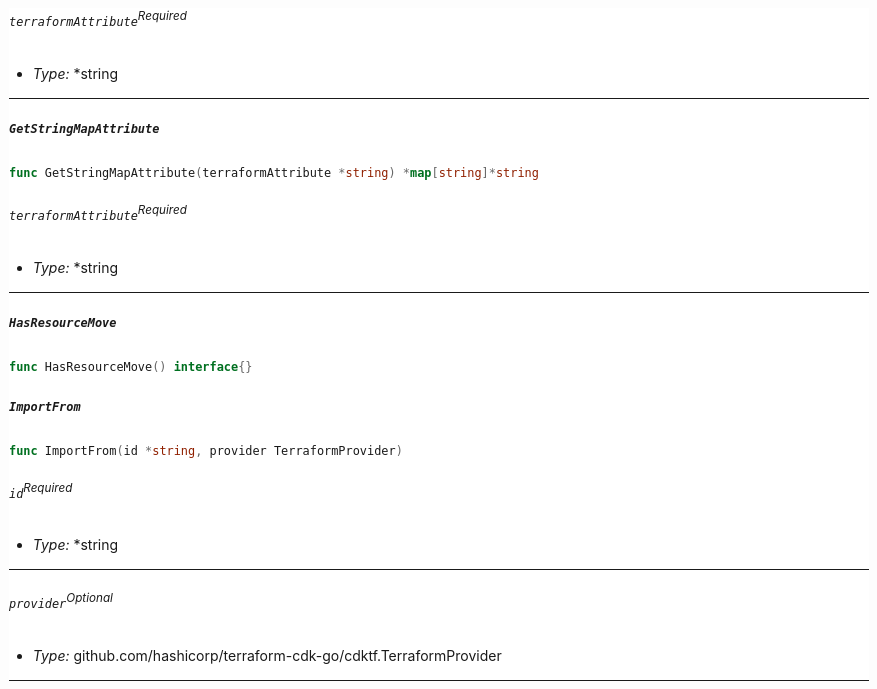 ###### `terraformAttribute`<sup>Required</sup> <a name="terraformAttribute" id="@cdktf/provider-pagerduty.incidentCustomField.IncidentCustomField.getStringAttribute.parameter.terraformAttribute"></a>

- *Type:* *string

---

##### `GetStringMapAttribute` <a name="GetStringMapAttribute" id="@cdktf/provider-pagerduty.incidentCustomField.IncidentCustomField.getStringMapAttribute"></a>

```go
func GetStringMapAttribute(terraformAttribute *string) *map[string]*string
```

###### `terraformAttribute`<sup>Required</sup> <a name="terraformAttribute" id="@cdktf/provider-pagerduty.incidentCustomField.IncidentCustomField.getStringMapAttribute.parameter.terraformAttribute"></a>

- *Type:* *string

---

##### `HasResourceMove` <a name="HasResourceMove" id="@cdktf/provider-pagerduty.incidentCustomField.IncidentCustomField.hasResourceMove"></a>

```go
func HasResourceMove() interface{}
```

##### `ImportFrom` <a name="ImportFrom" id="@cdktf/provider-pagerduty.incidentCustomField.IncidentCustomField.importFrom"></a>

```go
func ImportFrom(id *string, provider TerraformProvider)
```

###### `id`<sup>Required</sup> <a name="id" id="@cdktf/provider-pagerduty.incidentCustomField.IncidentCustomField.importFrom.parameter.id"></a>

- *Type:* *string

---

###### `provider`<sup>Optional</sup> <a name="provider" id="@cdktf/provider-pagerduty.incidentCustomField.IncidentCustomField.importFrom.parameter.provider"></a>

- *Type:* github.com/hashicorp/terraform-cdk-go/cdktf.TerraformProvider

---
